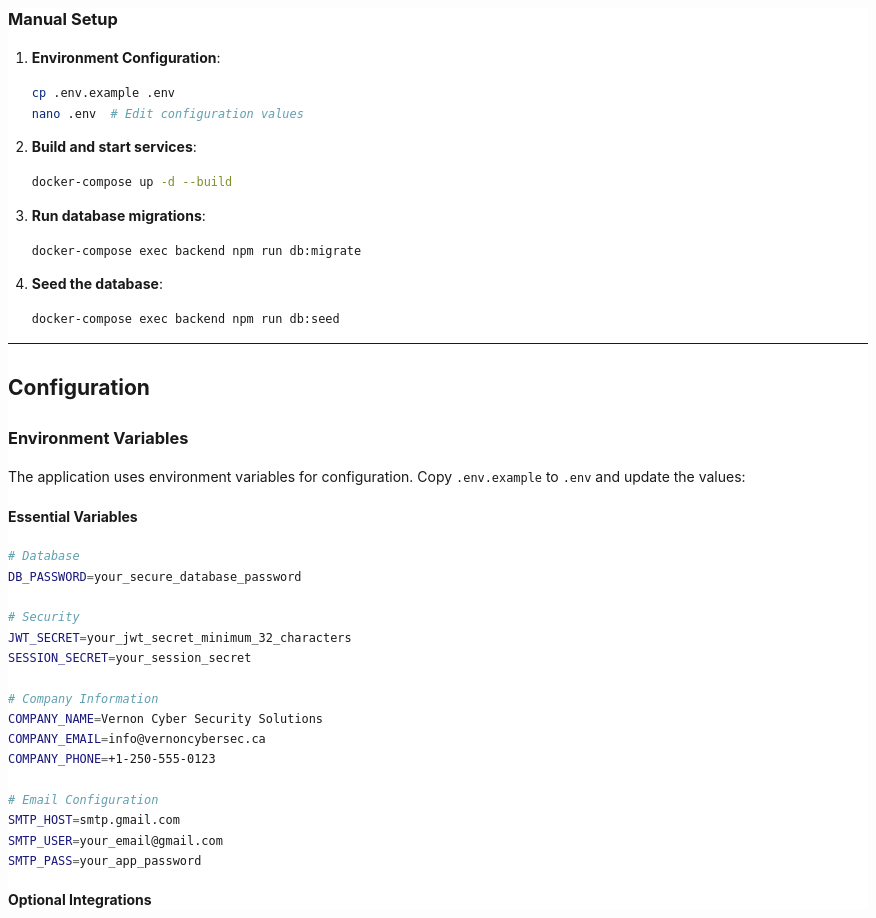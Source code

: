 ### Manual Setup

1. **Environment Configuration**:
   ```bash
   cp .env.example .env
   nano .env  # Edit configuration values
   ```

2. **Build and start services**:
   ```bash
   docker-compose up -d --build
   ```

3. **Run database migrations**:
   ```bash
   docker-compose exec backend npm run db:migrate
   ```

4. **Seed the database**:
   ```bash
   docker-compose exec backend npm run db:seed
   ```

---

## Configuration

### Environment Variables

The application uses environment variables for configuration. Copy `.env.example` to `.env` and update the values:

#### Essential Variables

```bash
# Database
DB_PASSWORD=your_secure_database_password

# Security
JWT_SECRET=your_jwt_secret_minimum_32_characters
SESSION_SECRET=your_session_secret

# Company Information
COMPANY_NAME=Vernon Cyber Security Solutions
COMPANY_EMAIL=info@vernoncybersec.ca
COMPANY_PHONE=+1-250-555-0123

# Email Configuration
SMTP_HOST=smtp.gmail.com
SMTP_USER=your_email@gmail.com
SMTP_PASS=your_app_password
```

#### Optional Integrations
